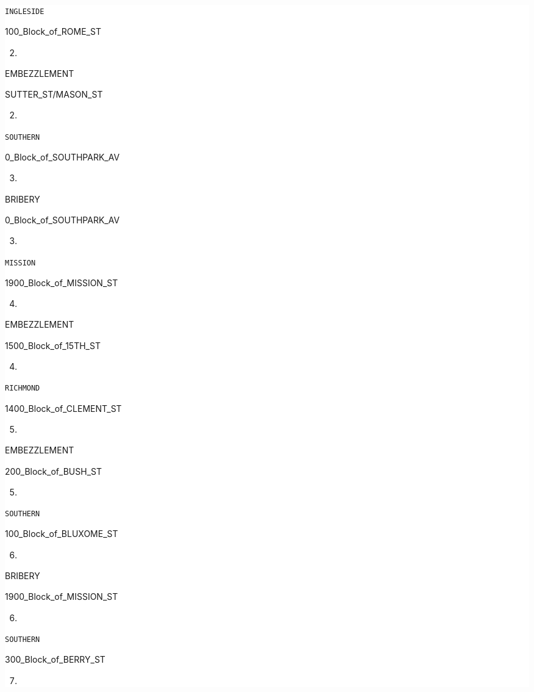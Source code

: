 	INGLESIDE	

100_Block_of_ROME_ST	

2.

EMBEZZLEMENT

SUTTER_ST/MASON_ST	

2.

	SOUTHERN	

0_Block_of_SOUTHPARK_AV	

3.

BRIBERY

0_Block_of_SOUTHPARK_AV	

3.

	MISSION	

1900_Block_of_MISSION_ST	

4.

EMBEZZLEMENT

1500_Block_of_15TH_ST	

4.

	RICHMOND	

1400_Block_of_CLEMENT_ST	

5.

EMBEZZLEMENT

200_Block_of_BUSH_ST	

5.

	SOUTHERN	

100_Block_of_BLUXOME_ST	

6.

BRIBERY

1900_Block_of_MISSION_ST	

6.

	SOUTHERN	

300_Block_of_BERRY_ST	

7.
